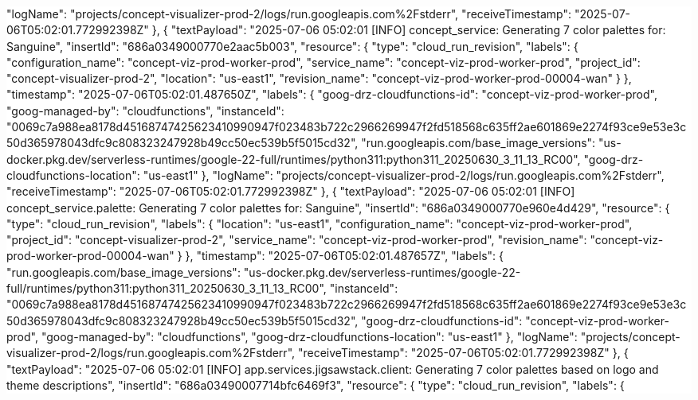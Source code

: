 "logName": "projects/concept-visualizer-prod-2/logs/run.googleapis.com%2Fstderr",
"receiveTimestamp": "2025-07-06T05:02:01.772992398Z"
},
{
"textPayload": "2025-07-06 05:02:01 [INFO] concept_service: Generating 7 color palettes for: Sanguine",
"insertId": "686a0349000770e2aac5b003",
"resource": {
"type": "cloud_run_revision",
"labels": {
"configuration_name": "concept-viz-prod-worker-prod",
"service_name": "concept-viz-prod-worker-prod",
"project_id": "concept-visualizer-prod-2",
"location": "us-east1",
"revision_name": "concept-viz-prod-worker-prod-00004-wan"
}
},
"timestamp": "2025-07-06T05:02:01.487650Z",
"labels": {
"goog-drz-cloudfunctions-id": "concept-viz-prod-worker-prod",
"goog-managed-by": "cloudfunctions",
"instanceId": "0069c7a988ea8178d45168747425623410990947f023483b722c2966269947f2fd518568c635ff2ae601869e2274f93ce9e53e3c50d365978043dfc9c808323247928b49cc50ec539b5f5015cd32",
"run.googleapis.com/base_image_versions": "us-docker.pkg.dev/serverless-runtimes/google-22-full/runtimes/python311:python311_20250630_3_11_13_RC00",
"goog-drz-cloudfunctions-location": "us-east1"
},
"logName": "projects/concept-visualizer-prod-2/logs/run.googleapis.com%2Fstderr",
"receiveTimestamp": "2025-07-06T05:02:01.772992398Z"
},
{
"textPayload": "2025-07-06 05:02:01 [INFO] concept_service.palette: Generating 7 color palettes for: Sanguine",
"insertId": "686a0349000770e960e4d429",
"resource": {
"type": "cloud_run_revision",
"labels": {
"location": "us-east1",
"configuration_name": "concept-viz-prod-worker-prod",
"project_id": "concept-visualizer-prod-2",
"service_name": "concept-viz-prod-worker-prod",
"revision_name": "concept-viz-prod-worker-prod-00004-wan"
}
},
"timestamp": "2025-07-06T05:02:01.487657Z",
"labels": {
"run.googleapis.com/base_image_versions": "us-docker.pkg.dev/serverless-runtimes/google-22-full/runtimes/python311:python311_20250630_3_11_13_RC00",
"instanceId": "0069c7a988ea8178d45168747425623410990947f023483b722c2966269947f2fd518568c635ff2ae601869e2274f93ce9e53e3c50d365978043dfc9c808323247928b49cc50ec539b5f5015cd32",
"goog-drz-cloudfunctions-id": "concept-viz-prod-worker-prod",
"goog-managed-by": "cloudfunctions",
"goog-drz-cloudfunctions-location": "us-east1"
},
"logName": "projects/concept-visualizer-prod-2/logs/run.googleapis.com%2Fstderr",
"receiveTimestamp": "2025-07-06T05:02:01.772992398Z"
},
{
"textPayload": "2025-07-06 05:02:01 [INFO] app.services.jigsawstack.client: Generating 7 color palettes based on logo and theme descriptions",
"insertId": "686a03490007714bfc6469f3",
"resource": {
"type": "cloud_run_revision",
"labels": {